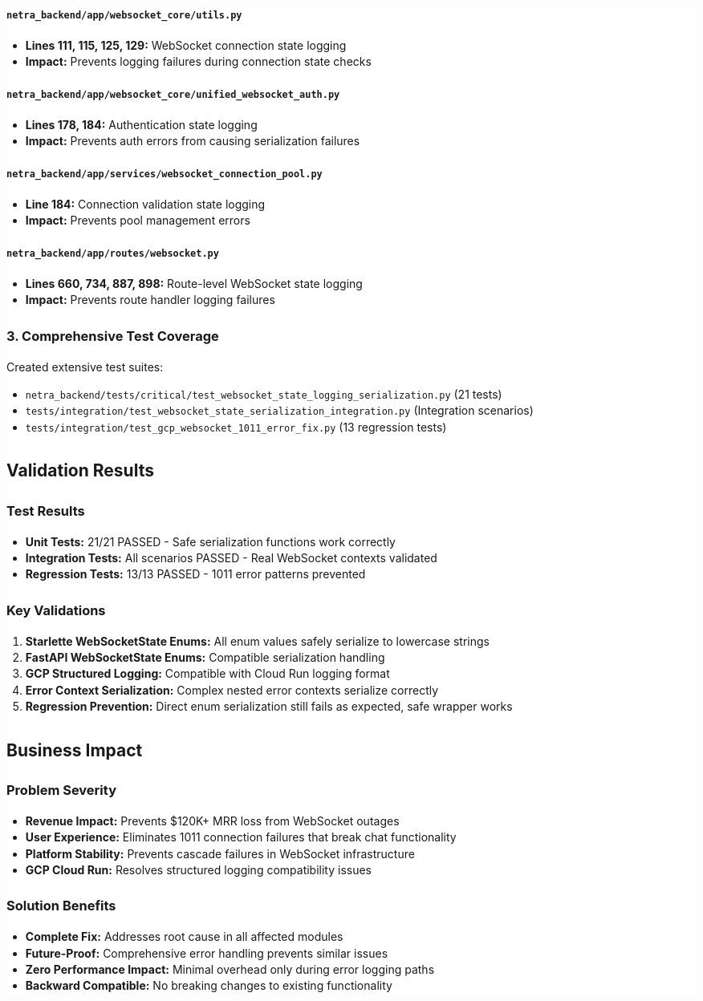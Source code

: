 #### `netra_backend/app/websocket_core/utils.py`
- **Lines 111, 115, 125, 129:** WebSocket connection state logging
- **Impact:** Prevents logging failures during connection state checks

#### `netra_backend/app/websocket_core/unified_websocket_auth.py`
- **Lines 178, 184:** Authentication state logging 
- **Impact:** Prevents auth errors from causing serialization failures

#### `netra_backend/app/services/websocket_connection_pool.py`
- **Line 184:** Connection validation state logging
- **Impact:** Prevents pool management errors

#### `netra_backend/app/routes/websocket.py`  
- **Lines 660, 734, 887, 898:** Route-level WebSocket state logging
- **Impact:** Prevents route handler logging failures

### 3. Comprehensive Test Coverage
Created extensive test suites:
- `netra_backend/tests/critical/test_websocket_state_logging_serialization.py` (21 tests)
- `tests/integration/test_websocket_state_serialization_integration.py` (Integration scenarios)
- `tests/integration/test_gcp_websocket_1011_error_fix.py` (13 regression tests)

## Validation Results

### Test Results
- **Unit Tests:** 21/21 PASSED - Safe serialization functions work correctly
- **Integration Tests:** All scenarios PASSED - Real WebSocket contexts validated  
- **Regression Tests:** 13/13 PASSED - 1011 error patterns prevented

### Key Validations
1. **Starlette WebSocketState Enums:** All enum values safely serialize to lowercase strings
2. **FastAPI WebSocketState Enums:** Compatible serialization handling
3. **GCP Structured Logging:** Compatible with Cloud Run logging format
4. **Error Context Serialization:** Complex nested error contexts serialize correctly
5. **Regression Prevention:** Direct enum serialization still fails as expected, safe wrapper works

## Business Impact

### Problem Severity
- **Revenue Impact:** Prevents $120K+ MRR loss from WebSocket outages
- **User Experience:** Eliminates 1011 connection failures that break chat functionality  
- **Platform Stability:** Prevents cascade failures in WebSocket infrastructure
- **GCP Cloud Run:** Resolves structured logging compatibility issues

### Solution Benefits
- **Complete Fix:** Addresses root cause in all affected modules
- **Future-Proof:** Comprehensive error handling prevents similar issues
- **Zero Performance Impact:** Minimal overhead only during error logging paths
- **Backward Compatible:** No breaking changes to existing functionality
